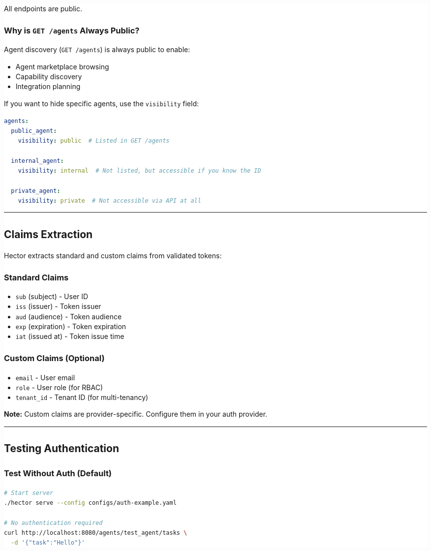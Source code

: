 All endpoints are public.

### Why is `GET /agents` Always Public?

Agent discovery (`GET /agents`) is always public to enable:
- Agent marketplace browsing
- Capability discovery
- Integration planning

If you want to hide specific agents, use the `visibility` field:

```yaml
agents:
  public_agent:
    visibility: public  # Listed in GET /agents

  internal_agent:
    visibility: internal  # Not listed, but accessible if you know the ID

  private_agent:
    visibility: private  # Not accessible via API at all
```

---

## Claims Extraction

Hector extracts standard and custom claims from validated tokens:

### Standard Claims

- `sub` (subject) - User ID
- `iss` (issuer) - Token issuer
- `aud` (audience) - Token audience
- `exp` (expiration) - Token expiration
- `iat` (issued at) - Token issue time

### Custom Claims (Optional)

- `email` - User email
- `role` - User role (for RBAC)
- `tenant_id` - Tenant ID (for multi-tenancy)

**Note:** Custom claims are provider-specific. Configure them in your auth provider.

---

## Testing Authentication

### Test Without Auth (Default)

```bash
# Start server
./hector serve --config configs/auth-example.yaml

# No authentication required
curl http://localhost:8080/agents/test_agent/tasks \
  -d '{"task":"Hello"}'
```
